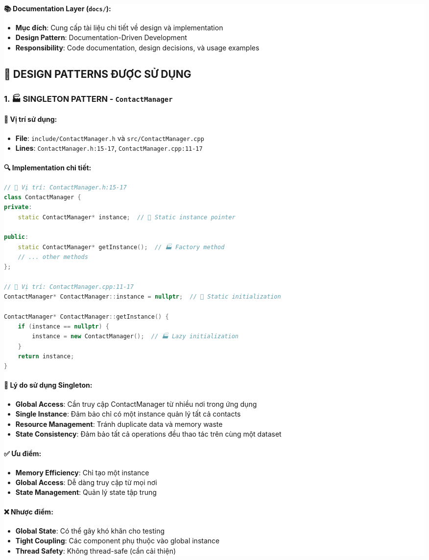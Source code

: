 #### **📚 Documentation Layer (`docs/`):**
- **Mục đích**: Cung cấp tài liệu chi tiết về design và implementation
- **Design Pattern**: Documentation-Driven Development
- **Responsibility**: Code documentation, design decisions, và usage examples

## 🎨 DESIGN PATTERNS ĐƯỢC SỬ DỤNG

### **1. 🏭 SINGLETON PATTERN - `ContactManager`**

#### **📍 Vị trí sử dụng:**
- **File**: `include/ContactManager.h` và `src/ContactManager.cpp`
- **Lines**: `ContactManager.h:15-17`, `ContactManager.cpp:11-17`

#### **🔍 Implementation chi tiết:**
```cpp
// 📍 Vị trí: ContactManager.h:15-17
class ContactManager {
private:
    static ContactManager* instance;  // 🔑 Static instance pointer
    
public:
    static ContactManager* getInstance();  // 🏭 Factory method
    // ... other methods
};

// 📍 Vị trí: ContactManager.cpp:11-17
ContactManager* ContactManager::instance = nullptr;  // 🔑 Static initialization

ContactManager* ContactManager::getInstance() {
    if (instance == nullptr) {
        instance = new ContactManager();  // 🏭 Lazy initialization
    }
    return instance;
}
```

#### **🎯 Lý do sử dụng Singleton:**
- **Global Access**: Cần truy cập ContactManager từ nhiều nơi trong ứng dụng
- **Single Instance**: Đảm bảo chỉ có một instance quản lý tất cả contacts
- **Resource Management**: Tránh duplicate data và memory waste
- **State Consistency**: Đảm bảo tất cả operations đều thao tác trên cùng một dataset

#### **✅ Ưu điểm:**
- **Memory Efficiency**: Chỉ tạo một instance
- **Global Access**: Dễ dàng truy cập từ mọi nơi
- **State Management**: Quản lý state tập trung

#### **❌ Nhược điểm:**
- **Global State**: Có thể gây khó khăn cho testing
- **Tight Coupling**: Các component phụ thuộc vào global instance
- **Thread Safety**: Không thread-safe (cần cải thiện)

